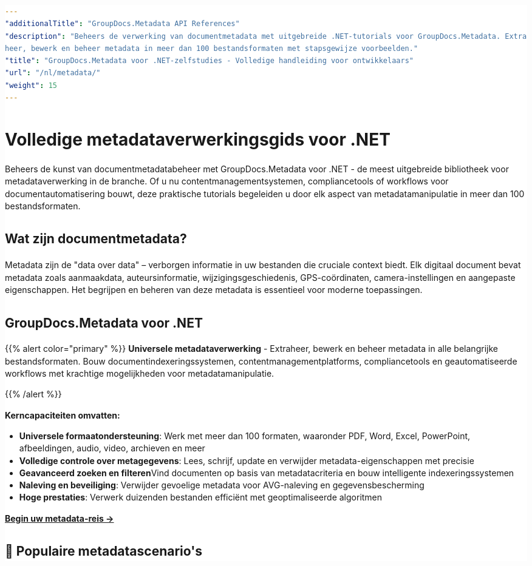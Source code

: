 ```yaml
---
"additionalTitle": "GroupDocs.Metadata API References"
"description": "Beheers de verwerking van documentmetadata met uitgebreide .NET-tutorials voor GroupDocs.Metadata. Extraheer, bewerk en beheer metadata in meer dan 100 bestandsformaten met stapsgewijze voorbeelden."
"title": "GroupDocs.Metadata voor .NET-zelfstudies - Volledige handleiding voor ontwikkelaars"
"url": "/nl/metadata/"
"weight": 15
---
```


# Volledige metadataverwerkingsgids voor .NET

Beheers de kunst van documentmetadatabeheer met GroupDocs.Metadata voor .NET - de meest uitgebreide bibliotheek voor metadataverwerking in de branche. Of u nu contentmanagementsystemen, compliancetools of workflows voor documentautomatisering bouwt, deze praktische tutorials begeleiden u door elk aspect van metadatamanipulatie in meer dan 100 bestandsformaten.

## Wat zijn documentmetadata?

Metadata zijn de "data over data" – verborgen informatie in uw bestanden die cruciale context biedt. Elk digitaal document bevat metadata zoals aanmaakdata, auteursinformatie, wijzigingsgeschiedenis, GPS-coördinaten, camera-instellingen en aangepaste eigenschappen. Het begrijpen en beheren van deze metadata is essentieel voor moderne toepassingen.

## GroupDocs.Metadata voor .NET

{{% alert color="primary" %}}
**Universele metadataverwerking** - Extraheer, bewerk en beheer metadata in alle belangrijke bestandsformaten. Bouw documentindexeringssystemen, contentmanagementplatforms, compliancetools en geautomatiseerde workflows met krachtige mogelijkheden voor metadatamanipulatie.

{{% /alert %}}

**Kerncapaciteiten omvatten:**
- **Universele formaatondersteuning**: Werk met meer dan 100 formaten, waaronder PDF, Word, Excel, PowerPoint, afbeeldingen, audio, video, archieven en meer
- **Volledige controle over metagegevens**: Lees, schrijf, update en verwijder metadata-eigenschappen met precisie
- **Geavanceerd zoeken en filteren**Vind documenten op basis van metadatacriteria en bouw intelligente indexeringssystemen
- **Naleving en beveiliging**: Verwijder gevoelige metadata voor AVG-naleving en gegevensbescherming
- **Hoge prestaties**: Verwerk duizenden bestanden efficiënt met geoptimaliseerde algoritmen

**[Begin uw metadata-reis →](./net/)**


## 🎯 Populaire metadatascenario's
